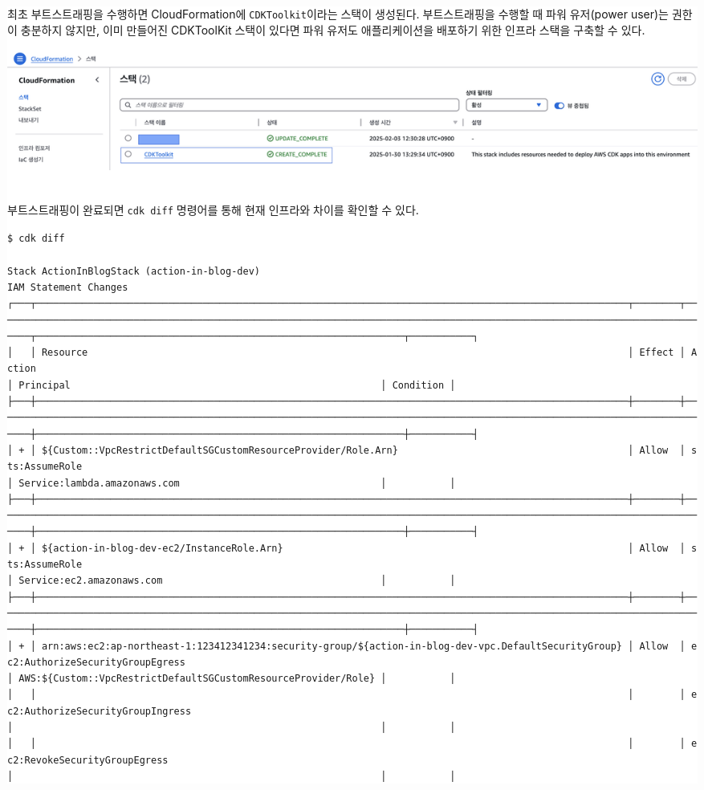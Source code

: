 최초 부트스트래핑을 수행하면 CloudFormation에 `CDKToolkit`이라는 스택이 생성된다. 부트스트래핑을 수행할 때 파워 유저(power user)는 권한이 충분하지 않지만, 이미 만들어진 CDKToolKit 스택이 있다면 파워 유저도 애플리케이션을 배포하기 위한 인프라 스택을 구축할 수 있다.

<div align="center">
  <img src="/images/posts/2025/aws-cloud-development-kit-03.png" width="100%" class="image__border">
</div>

<br/>

부트스트래핑이 완료되면 `cdk diff` 명령어를 통해 현재 인프라와 차이를 확인할 수 있다. 

```
$ cdk diff

Stack ActionInBlogStack (action-in-blog-dev)
IAM Statement Changes
┌───┬───────────────────────────────────────────────────────────────────────────────────────────────────────┬────────┬──────────────────────────────────────────────────────────────────────────────────────────────────────────────────────────────┬────────────────────────────────────────────────────────────────┬───────────┐
│   │ Resource                                                                                              │ Effect │ Action                                                                                                                       │ Principal                                                      │ Condition │
├───┼───────────────────────────────────────────────────────────────────────────────────────────────────────┼────────┼──────────────────────────────────────────────────────────────────────────────────────────────────────────────────────────────┼────────────────────────────────────────────────────────────────┼───────────┤
│ + │ ${Custom::VpcRestrictDefaultSGCustomResourceProvider/Role.Arn}                                        │ Allow  │ sts:AssumeRole                                                                                                               │ Service:lambda.amazonaws.com                                   │           │
├───┼───────────────────────────────────────────────────────────────────────────────────────────────────────┼────────┼──────────────────────────────────────────────────────────────────────────────────────────────────────────────────────────────┼────────────────────────────────────────────────────────────────┼───────────┤
│ + │ ${action-in-blog-dev-ec2/InstanceRole.Arn}                                                            │ Allow  │ sts:AssumeRole                                                                                                               │ Service:ec2.amazonaws.com                                      │           │
├───┼───────────────────────────────────────────────────────────────────────────────────────────────────────┼────────┼──────────────────────────────────────────────────────────────────────────────────────────────────────────────────────────────┼────────────────────────────────────────────────────────────────┼───────────┤
│ + │ arn:aws:ec2:ap-northeast-1:123412341234:security-group/${action-in-blog-dev-vpc.DefaultSecurityGroup} │ Allow  │ ec2:AuthorizeSecurityGroupEgress                                                                                             │ AWS:${Custom::VpcRestrictDefaultSGCustomResourceProvider/Role} │           │
│   │                                                                                                       │        │ ec2:AuthorizeSecurityGroupIngress                                                                                            │                                                                │           │
│   │                                                                                                       │        │ ec2:RevokeSecurityGroupEgress                                                                                                │                                                                │           │
```